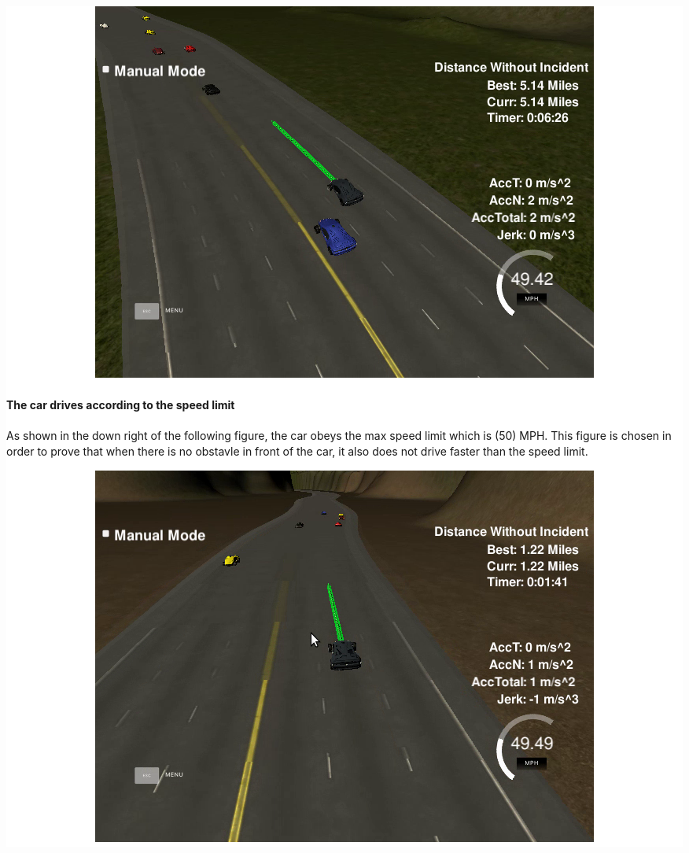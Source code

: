 <center><img src="No_Incident.png" ></center>

#### The car drives according to the speed limit
As shown in the down right of the following figure, the car obeys the max speed limit which is (50) MPH. This figure is chosen in order to prove that when there is no obstavle in front of the car, it also does not drive faster than the speed limit.  
<center><img src="Max_Speed.png" ></center>
